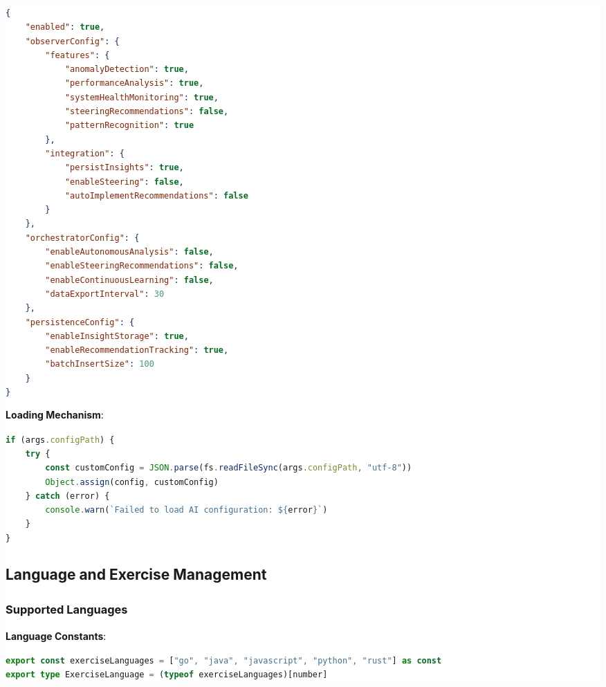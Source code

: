 ```json
{
	"enabled": true,
	"observerConfig": {
		"features": {
			"anomalyDetection": true,
			"performanceAnalysis": true,
			"systemHealthMonitoring": true,
			"steeringRecommendations": false,
			"patternRecognition": true
		},
		"integration": {
			"persistInsights": true,
			"enableSteering": false,
			"autoImplementRecommendations": false
		}
	},
	"orchestratorConfig": {
		"enableAutonomousAnalysis": false,
		"enableSteeringRecommendations": false,
		"enableContinuousLearning": false,
		"dataExportInterval": 30
	},
	"persistenceConfig": {
		"enableInsightStorage": true,
		"enableRecommendationTracking": true,
		"batchInsertSize": 100
	}
}
```

**Loading Mechanism**:

```typescript
if (args.configPath) {
	try {
		const customConfig = JSON.parse(fs.readFileSync(args.configPath, "utf-8"))
		Object.assign(config, customConfig)
	} catch (error) {
		console.warn(`Failed to load AI configuration: ${error}`)
	}
}
```

## Language and Exercise Management

### Supported Languages

**Language Constants**:

```typescript
export const exerciseLanguages = ["go", "java", "javascript", "python", "rust"] as const
export type ExerciseLanguage = (typeof exerciseLanguages)[number]
```
